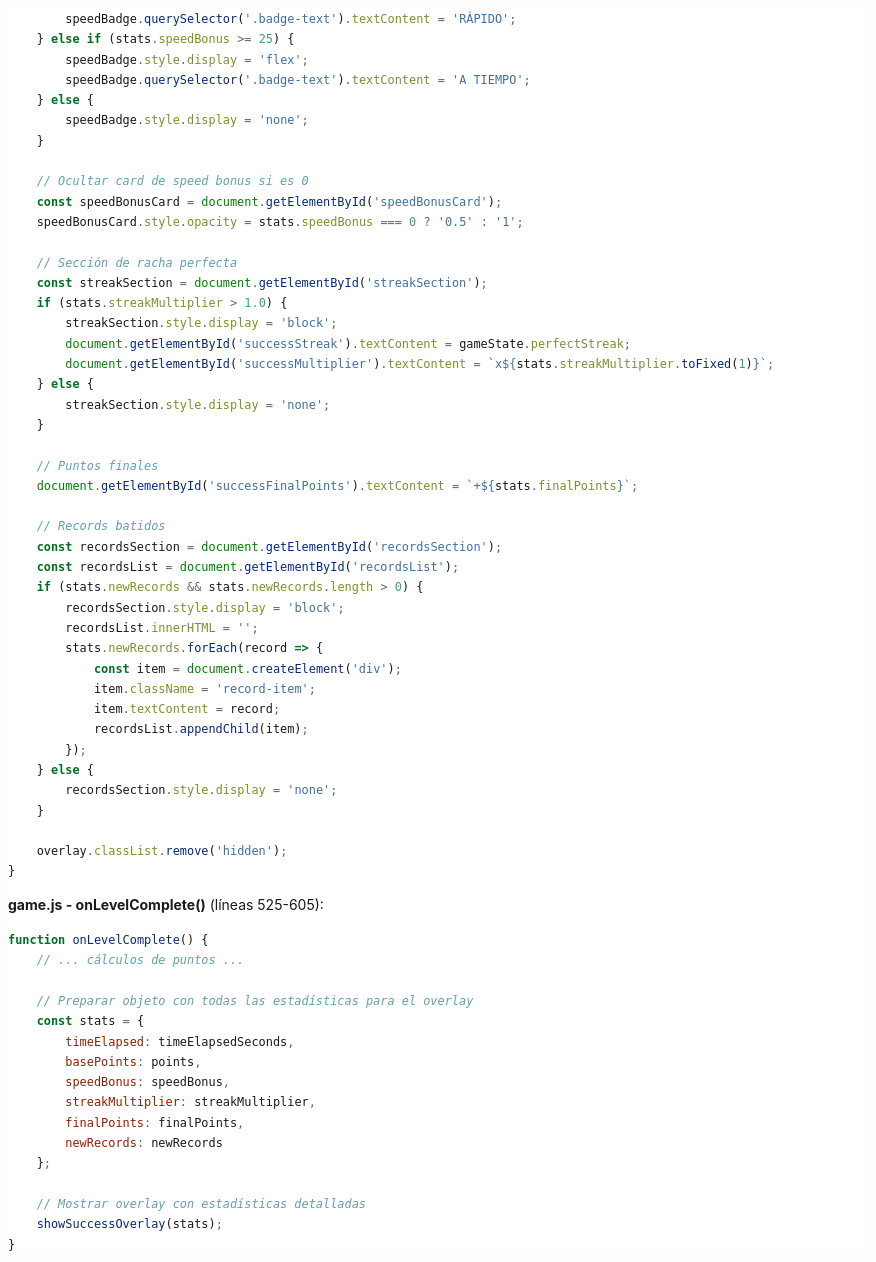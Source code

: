 ```javascript
        speedBadge.querySelector('.badge-text').textContent = 'RÁPIDO';
    } else if (stats.speedBonus >= 25) {
        speedBadge.style.display = 'flex';
        speedBadge.querySelector('.badge-text').textContent = 'A TIEMPO';
    } else {
        speedBadge.style.display = 'none';
    }

    // Ocultar card de speed bonus si es 0
    const speedBonusCard = document.getElementById('speedBonusCard');
    speedBonusCard.style.opacity = stats.speedBonus === 0 ? '0.5' : '1';

    // Sección de racha perfecta
    const streakSection = document.getElementById('streakSection');
    if (stats.streakMultiplier > 1.0) {
        streakSection.style.display = 'block';
        document.getElementById('successStreak').textContent = gameState.perfectStreak;
        document.getElementById('successMultiplier').textContent = `x${stats.streakMultiplier.toFixed(1)}`;
    } else {
        streakSection.style.display = 'none';
    }

    // Puntos finales
    document.getElementById('successFinalPoints').textContent = `+${stats.finalPoints}`;

    // Records batidos
    const recordsSection = document.getElementById('recordsSection');
    const recordsList = document.getElementById('recordsList');
    if (stats.newRecords && stats.newRecords.length > 0) {
        recordsSection.style.display = 'block';
        recordsList.innerHTML = '';
        stats.newRecords.forEach(record => {
            const item = document.createElement('div');
            item.className = 'record-item';
            item.textContent = record;
            recordsList.appendChild(item);
        });
    } else {
        recordsSection.style.display = 'none';
    }

    overlay.classList.remove('hidden');
}
```

**game.js - onLevelComplete()** (líneas 525-605):
```javascript
function onLevelComplete() {
    // ... cálculos de puntos ...

    // Preparar objeto con todas las estadísticas para el overlay
    const stats = {
        timeElapsed: timeElapsedSeconds,
        basePoints: points,
        speedBonus: speedBonus,
        streakMultiplier: streakMultiplier,
        finalPoints: finalPoints,
        newRecords: newRecords
    };

    // Mostrar overlay con estadísticas detalladas
    showSuccessOverlay(stats);
}
```